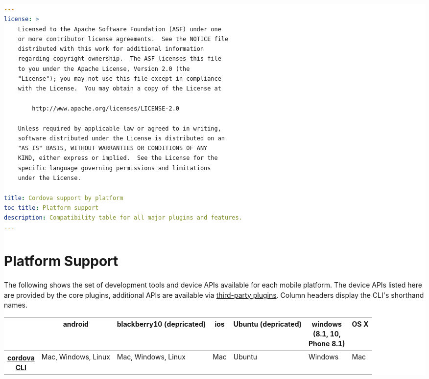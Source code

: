 ```yaml
---
license: >
    Licensed to the Apache Software Foundation (ASF) under one
    or more contributor license agreements.  See the NOTICE file
    distributed with this work for additional information
    regarding copyright ownership.  The ASF licenses this file
    to you under the Apache License, Version 2.0 (the
    "License"); you may not use this file except in compliance
    with the License.  You may obtain a copy of the License at

        http://www.apache.org/licenses/LICENSE-2.0

    Unless required by applicable law or agreed to in writing,
    software distributed under the License is distributed on an
    "AS IS" BASIS, WITHOUT WARRANTIES OR CONDITIONS OF ANY
    KIND, either express or implied.  See the License for the
    specific language governing permissions and limitations
    under the License.

title: Cordova support by platform
toc_title: Platform support
description: Compatibility table for all major plugins and features.
---
```


# Platform Support

The following shows the set of development tools and device APIs
available for each mobile platform. The device APIs listed here are provided by
the core plugins, additional APIs are available via
[third-party plugins](http://plugins.cordova.io). Column headers display the
CLI's shorthand names.



<table class="compat" width="100%">

<thead>
    <tr>
        <th></td>
        <th>android</th>
        <th>blackberry10 (depricated)</th>
        <th>ios</th>
        <th>Ubuntu (depricated)</th>
        <th>windows<br/>(8.1, 10,<br/>Phone 8.1)</th>
        <th>OS X</th>
    </tr>

</thead>

<tbody>
    <tr>
        <th><a href="../cli/index.html">cordova<br/>CLI</a></th>
        <td data-col="android"    class="y">Mac, Windows, Linux</td>
        <td data-col="blackberry10" class="y">Mac, Windows, Linux</td>
        <td data-col="ios"        class="y">Mac</td>
        <td data-col="ubuntu"        class="y">Ubuntu</td>
        <td data-col="winphone8"  class="y">Windows</td>
        <td data-col="osx"       class="y">Mac</td>
    </tr>
